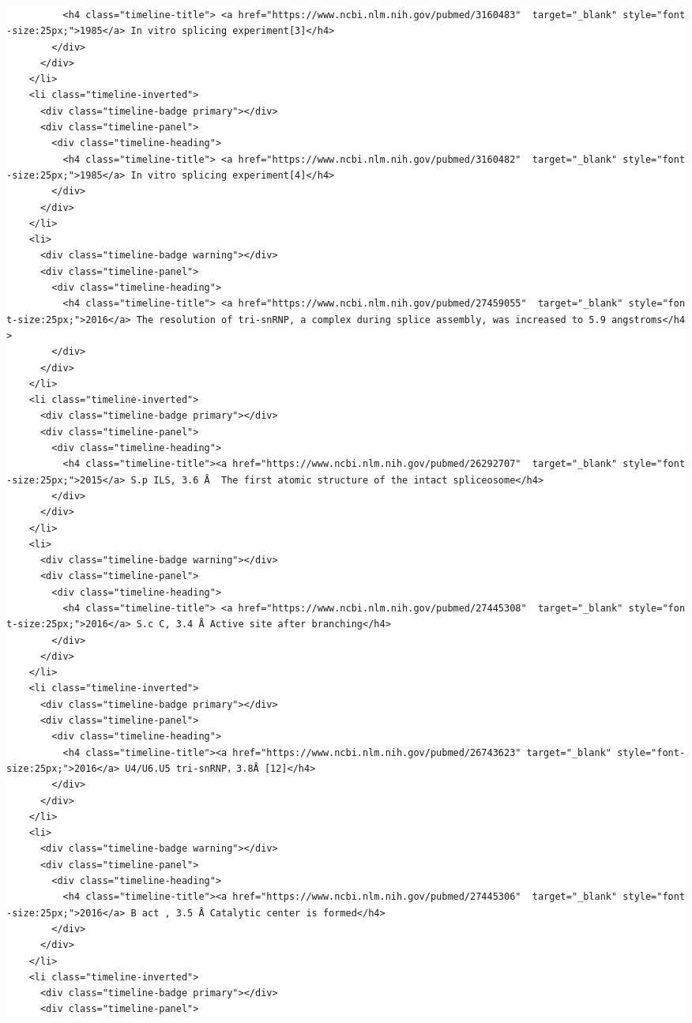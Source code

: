               <h4 class="timeline-title"> <a href="https://www.ncbi.nlm.nih.gov/pubmed/3160483"  target="_blank" style="font-size:25px;">1985</a> In vitro splicing experiment[3]</h4>
            </div>
          </div>
        </li>
        <li class="timeline-inverted">
          <div class="timeline-badge primary"></div>
          <div class="timeline-panel">
            <div class="timeline-heading">
              <h4 class="timeline-title"> <a href="https://www.ncbi.nlm.nih.gov/pubmed/3160482"  target="_blank" style="font-size:25px;">1985</a> In vitro splicing experiment[4]</h4>
            </div>
          </div>
        </li>
        <li>
          <div class="timeline-badge warning"></div>
          <div class="timeline-panel">
            <div class="timeline-heading">
              <h4 class="timeline-title"> <a href="https://www.ncbi.nlm.nih.gov/pubmed/27459055"  target="_blank" style="font-size:25px;">2016</a> The resolution of tri-snRNP, a complex during splice assembly, was increased to 5.9 angstroms</h4>
            </div>
          </div>
        </li>
        <li class="timeline-inverted">
          <div class="timeline-badge primary"></div>
          <div class="timeline-panel">
            <div class="timeline-heading">
              <h4 class="timeline-title"><a href="https://www.ncbi.nlm.nih.gov/pubmed/26292707"  target="_blank" style="font-size:25px;">2015</a> S.p ILS, 3.6 Å  The first atomic structure of the intact spliceosome</h4>
            </div>
          </div>
        </li>
        <li>
          <div class="timeline-badge warning"></div>
          <div class="timeline-panel">
            <div class="timeline-heading">
              <h4 class="timeline-title"> <a href="https://www.ncbi.nlm.nih.gov/pubmed/27445308"  target="_blank" style="font-size:25px;">2016</a> S.c C, 3.4 Å Active site after branching</h4>
            </div>
          </div>
        </li>
        <li class="timeline-inverted">
          <div class="timeline-badge primary"></div>
          <div class="timeline-panel">
            <div class="timeline-heading">
              <h4 class="timeline-title"><a href="https://www.ncbi.nlm.nih.gov/pubmed/26743623" target="_blank" style="font-size:25px;">2016</a> U4/U6.U5 tri-snRNP，3.8Å [12]</h4>
            </div>
          </div>
        </li>
        <li>
          <div class="timeline-badge warning"></div>
          <div class="timeline-panel">
            <div class="timeline-heading">
              <h4 class="timeline-title"><a href="https://www.ncbi.nlm.nih.gov/pubmed/27445306"  target="_blank" style="font-size:25px;">2016</a> B act , 3.5 Å Catalytic center is formed</h4>
            </div>
          </div>
        </li>
        <li class="timeline-inverted">
          <div class="timeline-badge primary"></div>
          <div class="timeline-panel">